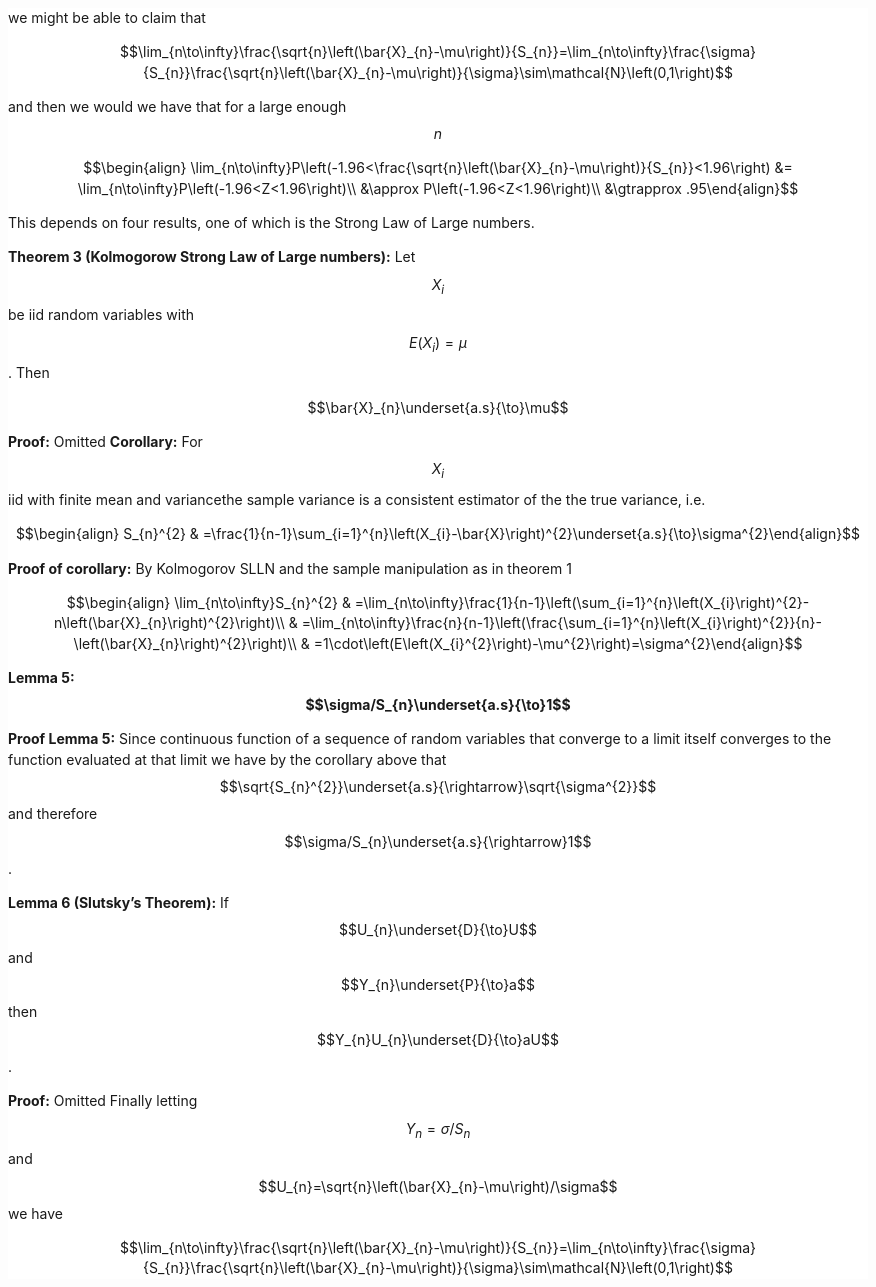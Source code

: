 we might be able to claim that

$$\lim_{n\to\infty}\frac{\sqrt{n}\left(\bar{X}_{n}-\mu\right)}{S_{n}}=\lim_{n\to\infty}\frac{\sigma}{S_{n}}\frac{\sqrt{n}\left(\bar{X}_{n}-\mu\right)}{\sigma}\sim\mathcal{N}\left(0,1\right)$$

and then we would we have that for a large enough $$n$$

$$\begin{align}
\lim_{n\to\infty}P\left(-1.96<\frac{\sqrt{n}\left(\bar{X}_{n}-\mu\right)}{S_{n}}<1.96\right) &= \lim_{n\to\infty}P\left(-1.96<Z<1.96\right)\\
 &\approx P\left(-1.96<Z<1.96\right)\\
 &\gtrapprox .95\end{align}$$

This depends on four results, one of which is the Strong Law of Large
numbers.

**Theorem 3 (Kolmogorow Strong Law of Large numbers):** Let $$X_{i}$$ be
iid random variables with $$E\left(X_{i}\right)=\mu$$. Then

$$\bar{X}_{n}\underset{a.s}{\to}\mu$$


**Proof:** Omitted
**Corollary:** For $$X_{i}$$ iid with finite mean and variancethe sample
variance is a consistent estimator of the the true variance, i.e.

$$\begin{align}
S_{n}^{2} & =\frac{1}{n-1}\sum_{i=1}^{n}\left(X_{i}-\bar{X}\right)^{2}\underset{a.s}{\to}\sigma^{2}\end{align}$$


**Proof of corollary:** By Kolmogorov SLLN and the sample manipulation
as in theorem 1

$$\begin{align}
\lim_{n\to\infty}S_{n}^{2} & =\lim_{n\to\infty}\frac{1}{n-1}\left(\sum_{i=1}^{n}\left(X_{i}\right)^{2}-n\left(\bar{X}_{n}\right)^{2}\right)\\
 & =\lim_{n\to\infty}\frac{n}{n-1}\left(\frac{\sum_{i=1}^{n}\left(X_{i}\right)^{2}}{n}-\left(\bar{X}_{n}\right)^{2}\right)\\
 & =1\cdot\left(E\left(X_{i}^{2}\right)-\mu^{2}\right)=\sigma^{2}\end{align}$$


**Lemma 5: $$\sigma/S_{n}\underset{a.s}{\to}1$$**

**Proof Lemma 5:** Since continuous function of a sequence of random
variables that converge to a limit itself converges to the function
evaluated at that limit we have by the corollary above that
$$\sqrt{S_{n}^{2}}\underset{a.s}{\rightarrow}\sqrt{\sigma^{2}}$$ and
therefore $$\sigma/S_{n}\underset{a.s}{\rightarrow}1$$.

**Lemma 6 (Slutsky’s Theorem):** If $$U_{n}\underset{D}{\to}U$$ and
$$Y_{n}\underset{P}{\to}a$$ then $$Y_{n}U_{n}\underset{D}{\to}aU$$.

**Proof:** Omitted
Finally letting $$Y_{n}=\sigma/S_{n}$$ and
$$U_{n}=\sqrt{n}\left(\bar{X}_{n}-\mu\right)/\sigma$$ we have

$$\lim_{n\to\infty}\frac{\sqrt{n}\left(\bar{X}_{n}-\mu\right)}{S_{n}}=\lim_{n\to\infty}\frac{\sigma}{S_{n}}\frac{\sqrt{n}\left(\bar{X}_{n}-\mu\right)}{\sigma}\sim\mathcal{N}\left(0,1\right)$$
